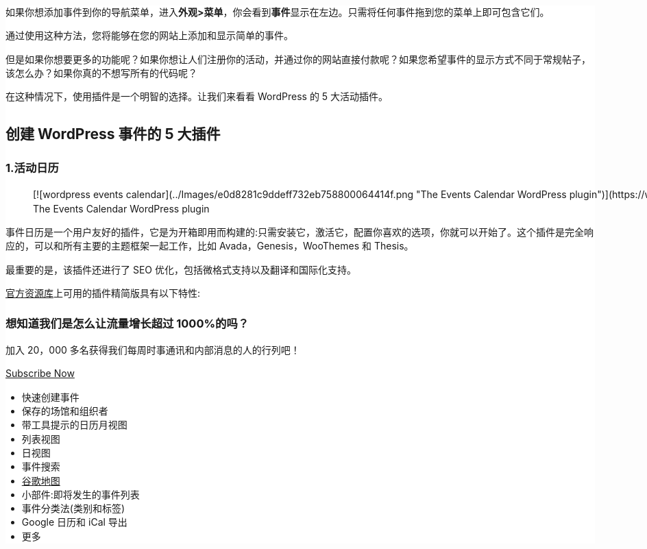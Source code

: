 如果你想添加事件到你的导航菜单，进入**外观>菜单**，你会看到**事件**显示在左边。只需将任何事件拖到您的菜单上即可包含它们。

通过使用这种方法，您将能够在您的网站上添加和显示简单的事件。

但是如果你想要更多的功能呢？如果你想让人们注册你的活动，并通过你的网站直接付款呢？如果您希望事件的显示方式不同于常规帖子，该怎么办？如果你真的不想写所有的代码呢？

在这种情况下，使用插件是一个明智的选择。让我们来看看 WordPress 的 5 大活动插件。
<kinsta-advanced-cta language="en_US" type-int-post="5943" type-int-position="4"></kinsta-advanced-cta>

## 创建 WordPress 事件的 5 大插件

### 1.活动日历

<figure id="attachment_6962" aria-describedby="caption-attachment-6962" style="width: 1349px" class="wp-caption alignnone">[![wordpress events calendar](../Images/e0d8281c9ddeff732eb758800064414f.png "The Events Calendar WordPress plugin")](https://wordpress.org/plugins/the-events-calendar/)

<figcaption id="caption-attachment-6962" class="wp-caption-text">The Events Calendar WordPress plugin</figcaption>

</figure>

事件日历是一个用户友好的插件，它是为开箱即用而构建的:只需安装它，激活它，配置你喜欢的选项，你就可以开始了。这个插件是完全响应的，可以和所有主要的主题框架一起工作，比如 Avada，Genesis，WooThemes 和 Thesis。

最重要的是，该插件还进行了 SEO 优化，包括微格式支持以及翻译和国际化支持。

[官方资源库](https://wordpress.org/plugins/the-events-calendar/)上可用的插件精简版具有以下特性:

 <dialog id="newsletter" class="dialog dialog has-dark-blue-background-color email-modal" aria-hidden="true">## 注册订阅时事通讯

<kinsta-form show-name="false" show-phone="false" show-website="false" show-company="false" show-disk-space="false" show-monthly-visits="false" show-number-of-websites="false" show-message="false" submit-button-text="Sign Up Now" submit-button-text-sending="Signing Up..." success-title="Thanks for subscribing!" success-message="Keep an eye out for our next newsletter." terms-template="newsletter" hubspot-source="subscribe_to_newsletter" submit-button-text-loading="Signing Up"></kinsta-form></dialog>

### 想知道我们是怎么让流量增长超过 1000%的吗？

加入 20，000 多名获得我们每周时事通讯和内部消息的人的行列吧！

[Subscribe Now](#newsletter)

*   快速创建事件
*   保存的场馆和组织者
*   带工具提示的日历月视图
*   列表视图
*   日视图
*   事件搜索
*   [谷歌地图](https://kinsta.com/blog/wordpress-google-maps/)
*   小部件:即将发生的事件列表
*   事件分类法(类别和标签)
*   Google 日历和 iCal 导出
*   更多
